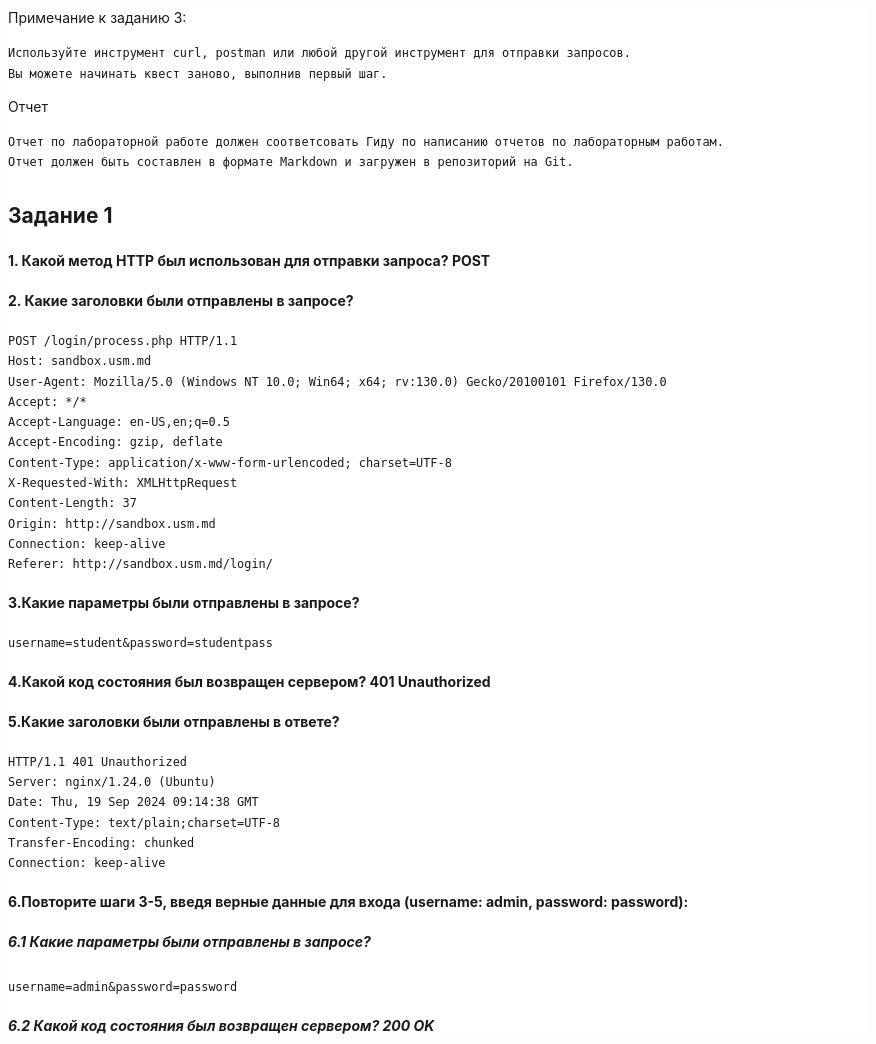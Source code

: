 Примечание к заданию 3:

    Используйте инструмент curl, postman или любой другой инструмент для отправки запросов.
    Вы можете начинать квест заново, выполнив первый шаг.

Отчет

    Отчет по лабораторной работе должен соответсовать Гиду по написанию отчетов по лабораторным работам.
    Отчет должен быть составлен в формате Markdown и загружен в репозиторий на Git.


## Задание 1

#### 1. Какой метод HTTP был использован для отправки запроса? POST
#### 2. Какие заголовки были отправлены в запросе?

```http
POST /login/process.php HTTP/1.1
Host: sandbox.usm.md
User-Agent: Mozilla/5.0 (Windows NT 10.0; Win64; x64; rv:130.0) Gecko/20100101 Firefox/130.0
Accept: */*
Accept-Language: en-US,en;q=0.5
Accept-Encoding: gzip, deflate
Content-Type: application/x-www-form-urlencoded; charset=UTF-8
X-Requested-With: XMLHttpRequest
Content-Length: 37
Origin: http://sandbox.usm.md
Connection: keep-alive
Referer: http://sandbox.usm.md/login/
```

#### 3.Какие параметры были отправлены в запросе?

```http
username=student&password=studentpass
```
#### 4.Какой код состояния был возвращен сервером? 401 Unauthorized

#### 5.Какие заголовки были отправлены в ответе?

```http
HTTP/1.1 401 Unauthorized
Server: nginx/1.24.0 (Ubuntu)
Date: Thu, 19 Sep 2024 09:14:38 GMT
Content-Type: text/plain;charset=UTF-8
Transfer-Encoding: chunked
Connection: keep-alive
````

#### 6.Повторите шаги 3-5, введя верные данные для входа (username: admin, password: password):  
##### 6.1 Какие параметры были отправлены в запросе?
```http
username=admin&password=password
```
##### 6.2 Какой код состояния был возвращен сервером? 200 OK
